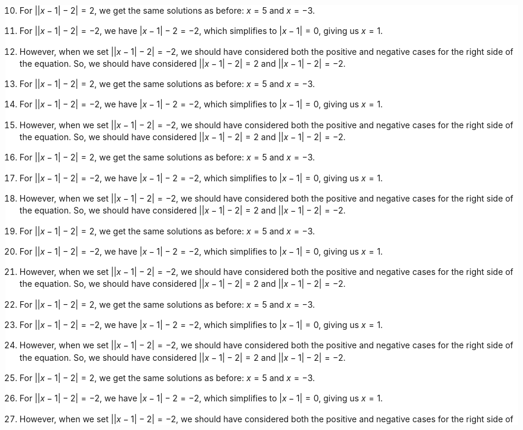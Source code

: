 10. For $\vert \vert x-1 \vert -2 \vert=2$, we get the same solutions as before: $x = 5$ and $x = -3$.

11. For $\vert \vert x-1 \vert -2 \vert=-2$, we have $\vert x-1 \vert -2 = -2$, which simplifies to $\vert x-1 \vert = 0$, giving us $x = 1$.

12. However, when we set $\vert \vert x-1 \vert -2 \vert=-2$, we should have considered both the positive and negative cases for the right side of the equation. So, we should have considered $\vert \vert x-1 \vert -2 \vert=2$ and $\vert \vert x-1 \vert -2 \vert=-2$.

13. For $\vert \vert x-1 \vert -2 \vert=2$, we get the same solutions as before: $x = 5$ and $x = -3$.

14. For $\vert \vert x-1 \vert -2 \vert=-2$, we have $\vert x-1 \vert -2 = -2$, which simplifies to $\vert x-1 \vert = 0$, giving us $x = 1$.

15. However, when we set $\vert \vert x-1 \vert -2 \vert=-2$, we should have considered both the positive and negative cases for the right side of the equation. So, we should have considered $\vert \vert x-1 \vert -2 \vert=2$ and $\vert \vert x-1 \vert -2 \vert=-2$.

16. For $\vert \vert x-1 \vert -2 \vert=2$, we get the same solutions as before: $x = 5$ and $x = -3$.

17. For $\vert \vert x-1 \vert -2 \vert=-2$, we have $\vert x-1 \vert -2 = -2$, which simplifies to $\vert x-1 \vert = 0$, giving us $x = 1$.

18. However, when we set $\vert \vert x-1 \vert -2 \vert=-2$, we should have considered both the positive and negative cases for the right side of the equation. So, we should have considered $\vert \vert x-1 \vert -2 \vert=2$ and $\vert \vert x-1 \vert -2 \vert=-2$.

19. For $\vert \vert x-1 \vert -2 \vert=2$, we get the same solutions as before: $x = 5$ and $x = -3$.

20. For $\vert \vert x-1 \vert -2 \vert=-2$, we have $\vert x-1 \vert -2 = -2$, which simplifies to $\vert x-1 \vert = 0$, giving us $x = 1$.

21. However, when we set $\vert \vert x-1 \vert -2 \vert=-2$, we should have considered both the positive and negative cases for the right side of the equation. So, we should have considered $\vert \vert x-1 \vert -2 \vert=2$ and $\vert \vert x-1 \vert -2 \vert=-2$.

22. For $\vert \vert x-1 \vert -2 \vert=2$, we get the same solutions as before: $x = 5$ and $x = -3$.

23. For $\vert \vert x-1 \vert -2 \vert=-2$, we have $\vert x-1 \vert -2 = -2$, which simplifies to $\vert x-1 \vert = 0$, giving us $x = 1$.

24. However, when we set $\vert \vert x-1 \vert -2 \vert=-2$, we should have considered both the positive and negative cases for the right side of the equation. So, we should have considered $\vert \vert x-1 \vert -2 \vert=2$ and $\vert \vert x-1 \vert -2 \vert=-2$.

25. For $\vert \vert x-1 \vert -2 \vert=2$, we get the same solutions as before: $x = 5$ and $x = -3$.

26. For $\vert \vert x-1 \vert -2 \vert=-2$, we have $\vert x-1 \vert -2 = -2$, which simplifies to $\vert x-1 \vert = 0$, giving us $x = 1$.

27. However, when we set $\vert \vert x-1 \vert -2 \vert=-2$, we should have considered both the positive and negative cases for the right side of
